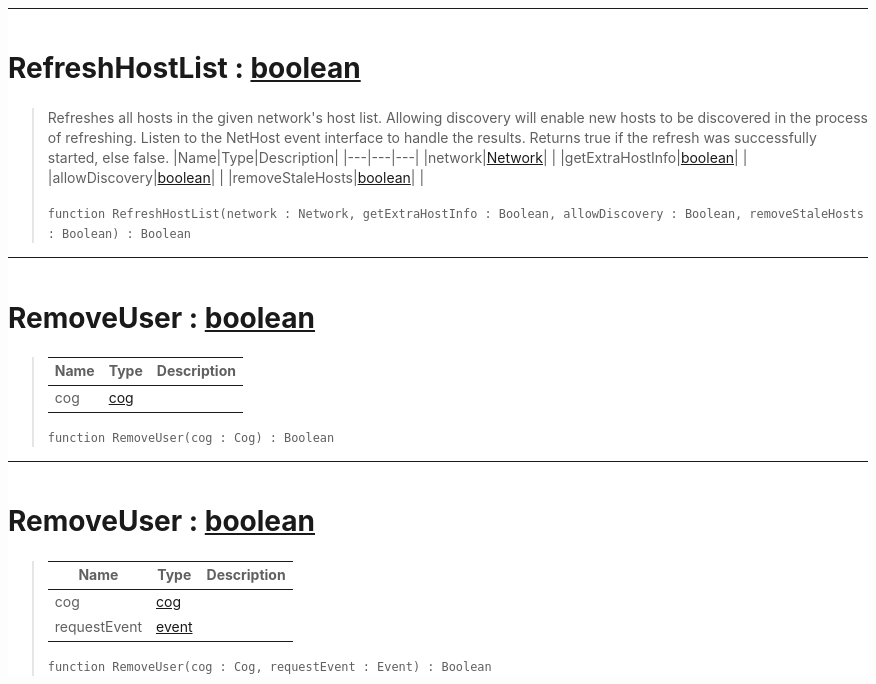 > ``` 


---  
 #  RefreshHostList : [boolean](https://github.com/dragonCASTjosh/PlasmaDocs/blob/master/code_reference/lightning_base_types/boolean.markdown)

> Refreshes all hosts in the given network's host list. Allowing discovery will enable new hosts to be discovered in the process of refreshing. Listen to the NetHost event interface to handle the results. Returns true if the refresh was successfully started, else false.
> |Name|Type|Description|
> |---|---|---|
> |network|[Network](https://github.com/dragonCASTjosh/PlasmaDocs/blob/master/code_reference/enum_reference.markdown#network)| |
> |getExtraHostInfo|[boolean](https://github.com/dragonCASTjosh/PlasmaDocs/blob/master/code_reference/lightning_base_types/boolean.markdown)| |
> |allowDiscovery|[boolean](https://github.com/dragonCASTjosh/PlasmaDocs/blob/master/code_reference/lightning_base_types/boolean.markdown)| |
> |removeStaleHosts|[boolean](https://github.com/dragonCASTjosh/PlasmaDocs/blob/master/code_reference/lightning_base_types/boolean.markdown)| |
> ``` lang=cpp, name=Lightning
> function RefreshHostList(network : Network, getExtraHostInfo : Boolean, allowDiscovery : Boolean, removeStaleHosts : Boolean) : Boolean
> ``` 


---  
 #  RemoveUser : [boolean](https://github.com/dragonCASTjosh/PlasmaDocs/blob/master/code_reference/lightning_base_types/boolean.markdown)

> 
> |Name|Type|Description|
> |---|---|---|
> |cog|[cog](https://github.com/dragonCASTjosh/PlasmaDocs/blob/master/code_reference/class_reference/cog.markdown)| |
> ``` lang=cpp, name=Lightning
> function RemoveUser(cog : Cog) : Boolean
> ``` 


---  
 #  RemoveUser : [boolean](https://github.com/dragonCASTjosh/PlasmaDocs/blob/master/code_reference/lightning_base_types/boolean.markdown)

> 
> |Name|Type|Description|
> |---|---|---|
> |cog|[cog](https://github.com/dragonCASTjosh/PlasmaDocs/blob/master/code_reference/class_reference/cog.markdown)| |
> |requestEvent|[event](https://github.com/dragonCASTjosh/PlasmaDocs/blob/master/code_reference/class_reference/event.markdown)| |
> ``` lang=cpp, name=Lightning
> function RemoveUser(cog : Cog, requestEvent : Event) : Boolean
> ``` 

